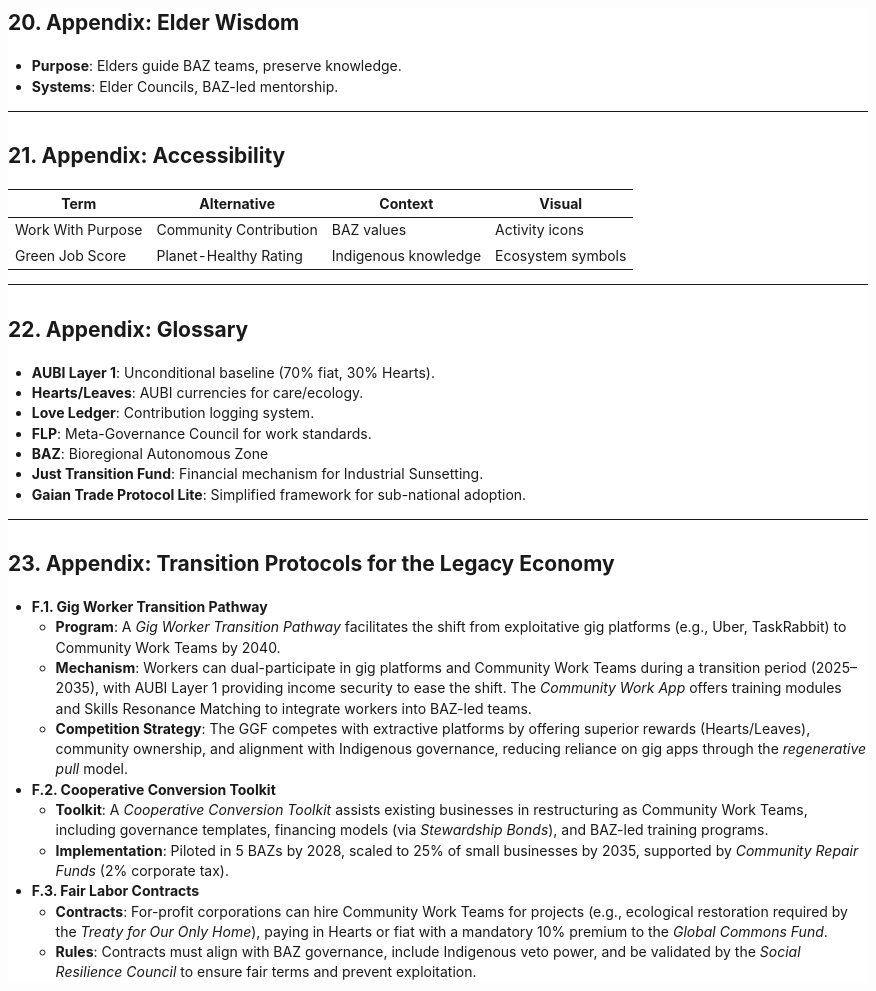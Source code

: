 
## 20. Appendix: Elder Wisdom
- **Purpose**: Elders guide BAZ teams, preserve knowledge.
- **Systems**: Elder Councils, BAZ-led mentorship.

---

## 21. Appendix: Accessibility
| **Term** | **Alternative** | **Context** | **Visual** |
|----------|-----------------|-------------|------------|
| Work With Purpose | Community Contribution | BAZ values | Activity icons |
| Green Job Score | Planet-Healthy Rating | Indigenous knowledge | Ecosystem symbols |

---

## 22. Appendix: Glossary
- **AUBI Layer 1**: Unconditional baseline (70% fiat, 30% Hearts).
- **Hearts/Leaves**: AUBI currencies for care/ecology.
- **Love Ledger**: Contribution logging system.
- **FLP**: Meta-Governance Council for work standards.
- **BAZ**: Bioregional Autonomous Zone
- **Just Transition Fund**: Financial mechanism for Industrial Sunsetting.
- **Gaian Trade Protocol Lite**: Simplified framework for sub-national adoption.

---

## 23. Appendix: Transition Protocols for the Legacy Economy
- **F.1. Gig Worker Transition Pathway**
  - **Program**: A *Gig Worker Transition Pathway* facilitates the shift from exploitative gig platforms (e.g., Uber, TaskRabbit) to Community Work Teams by 2040.
  - **Mechanism**: Workers can dual-participate in gig platforms and Community Work Teams during a transition period (2025–2035), with AUBI Layer 1 providing income security to ease the shift. The *Community Work App* offers training modules and Skills Resonance Matching to integrate workers into BAZ-led teams.
  - **Competition Strategy**: The GGF competes with extractive platforms by offering superior rewards (Hearts/Leaves), community ownership, and alignment with Indigenous governance, reducing reliance on gig apps through the *regenerative pull* model.
- **F.2. Cooperative Conversion Toolkit**
  - **Toolkit**: A *Cooperative Conversion Toolkit* assists existing businesses in restructuring as Community Work Teams, including governance templates, financing models (via *Stewardship Bonds*), and BAZ-led training programs.
  - **Implementation**: Piloted in 5 BAZs by 2028, scaled to 25% of small businesses by 2035, supported by *Community Repair Funds* (2% corporate tax).
- **F.3. Fair Labor Contracts**
  - **Contracts**: For-profit corporations can hire Community Work Teams for projects (e.g., ecological restoration required by the *Treaty for Our Only Home*), paying in Hearts or fiat with a mandatory 10% premium to the *Global Commons Fund*.
  - **Rules**: Contracts must align with BAZ governance, include Indigenous veto power, and be validated by the *Social Resilience Council* to ensure fair terms and prevent exploitation.
